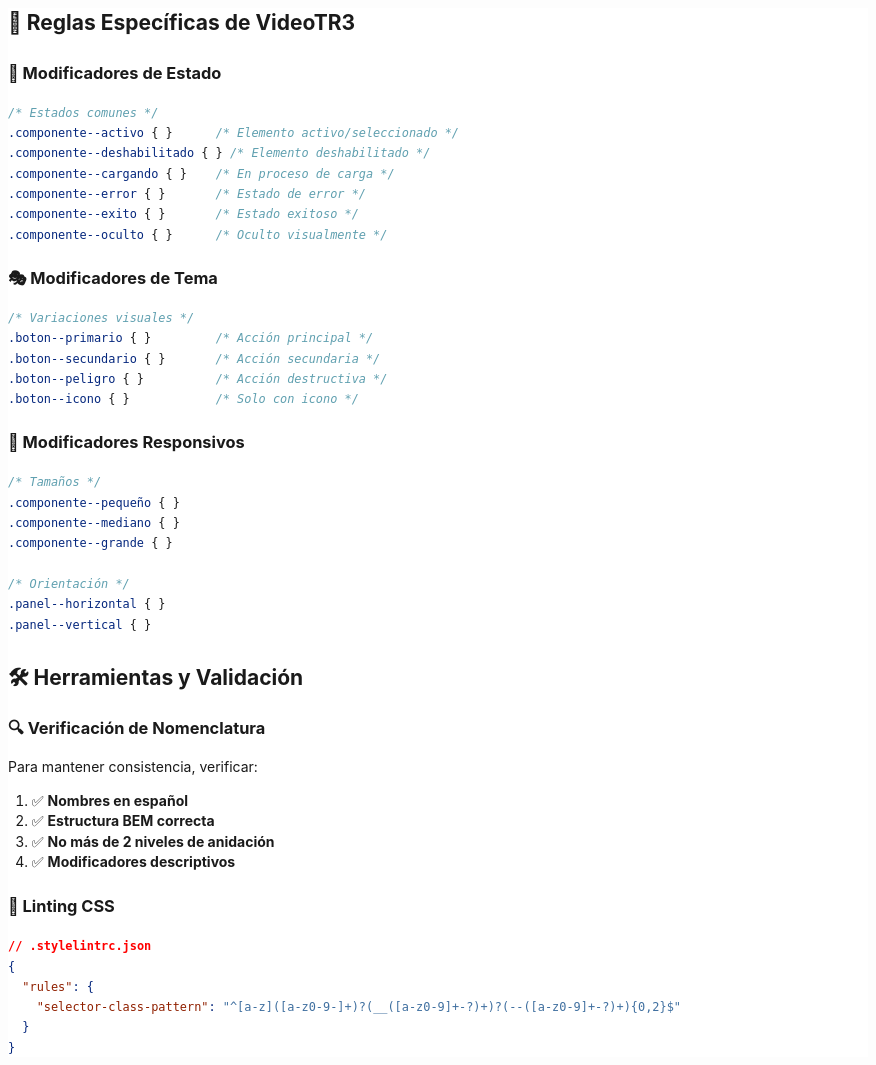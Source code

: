 ## 📏 Reglas Específicas de VideoTR3

### 🎨 Modificadores de Estado

```css
/* Estados comunes */
.componente--activo { }      /* Elemento activo/seleccionado */
.componente--deshabilitado { } /* Elemento deshabilitado */
.componente--cargando { }    /* En proceso de carga */
.componente--error { }       /* Estado de error */
.componente--exito { }       /* Estado exitoso */
.componente--oculto { }      /* Oculto visualmente */
```

### 🎭 Modificadores de Tema

```css
/* Variaciones visuales */
.boton--primario { }         /* Acción principal */
.boton--secundario { }       /* Acción secundaria */
.boton--peligro { }          /* Acción destructiva */
.boton--icono { }            /* Solo con icono */
```

### 📱 Modificadores Responsivos

```css
/* Tamaños */
.componente--pequeño { }
.componente--mediano { }
.componente--grande { }

/* Orientación */
.panel--horizontal { }
.panel--vertical { }
```

## 🛠️ Herramientas y Validación

### 🔍 Verificación de Nomenclatura

Para mantener consistencia, verificar:

1. ✅ **Nombres en español**
2. ✅ **Estructura BEM correcta**
3. ✅ **No más de 2 niveles de anidación**
4. ✅ **Modificadores descriptivos**

### 🧹 Linting CSS

```json
// .stylelintrc.json
{
  "rules": {
    "selector-class-pattern": "^[a-z]([a-z0-9-]+)?(__([a-z0-9]+-?)+)?(--([a-z0-9]+-?)+){0,2}$"
  }
}
```
